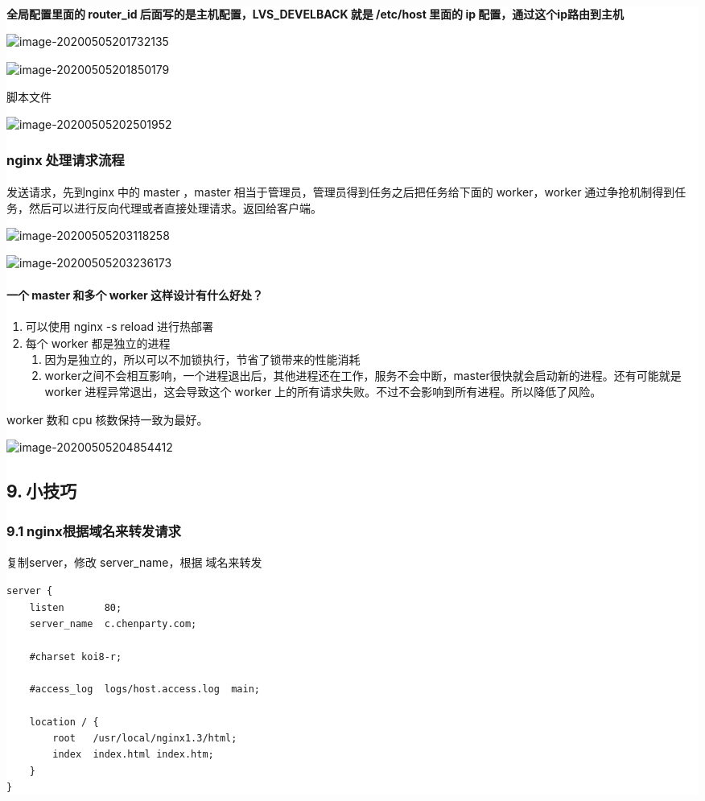 

**全局配置里面的 router_id 后面写的是主机配置，LVS_DEVELBACK 就是 /etc/host 里面的 ip 配置，通过这个ip路由到主机**

![image-20200505201732135](..\images\nginx-06)

![image-20200505201850179](..\images\nginx-07)



脚本文件

![image-20200505202501952](..\images\nginx-08)

### nginx 处理请求流程

发送请求，先到nginx 中的 master ，master 相当于管理员，管理员得到任务之后把任务给下面的 worker，worker 通过争抢机制得到任务，然后可以进行反向代理或者直接处理请求。返回给客户端。

![image-20200505203118258](..\images\nginx-10)

![image-20200505203236173](..\images\nginx-11)

#### 一个 master 和多个 worker 这样设计有什么好处？

1. 可以使用 nginx -s reload 进行热部署
2. 每个 worker 都是独立的进程
   1. 因为是独立的，所以可以不加锁执行，节省了锁带来的性能消耗
   2. worker之间不会相互影响，一个进程退出后，其他进程还在工作，服务不会中断，master很快就会启动新的进程。还有可能就是 worker 进程异常退出，这会导致这个 worker 上的所有请求失败。不过不会影响到所有进程。所以降低了风险。

worker 数和 cpu 核数保持一致为最好。

![image-20200505204854412](..\images\nginx-12)



## 9. 小技巧

### 9.1 nginx根据域名来转发请求

复制server，修改 server_name，根据 域名来转发

    server {
        listen       80;
        server_name  c.chenparty.com;
    
        #charset koi8-r;
    
        #access_log  logs/host.access.log  main;
    
        location / {
            root   /usr/local/nginx1.3/html;
            index  index.html index.htm;
        }
    }
    